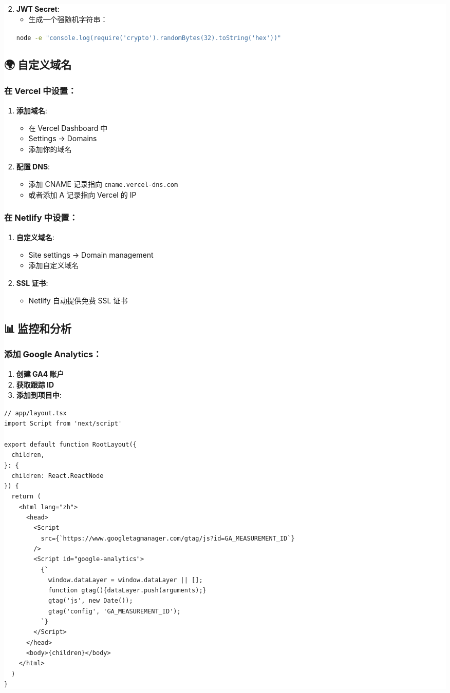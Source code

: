 2. **JWT Secret**:
   - 生成一个强随机字符串：
   ```bash
   node -e "console.log(require('crypto').randomBytes(32).toString('hex'))"
   ```

## 🌍 自定义域名

### 在 Vercel 中设置：

1. **添加域名**:
   - 在 Vercel Dashboard 中
   - Settings → Domains
   - 添加你的域名

2. **配置 DNS**:
   - 添加 CNAME 记录指向 `cname.vercel-dns.com`
   - 或者添加 A 记录指向 Vercel 的 IP

### 在 Netlify 中设置：

1. **自定义域名**:
   - Site settings → Domain management
   - 添加自定义域名

2. **SSL 证书**:
   - Netlify 自动提供免费 SSL 证书

## 📊 监控和分析

### 添加 Google Analytics：

1. **创建 GA4 账户**
2. **获取跟踪 ID**
3. **添加到项目中**:

```tsx
// app/layout.tsx
import Script from 'next/script'

export default function RootLayout({
  children,
}: {
  children: React.ReactNode
}) {
  return (
    <html lang="zh">
      <head>
        <Script
          src={`https://www.googletagmanager.com/gtag/js?id=GA_MEASUREMENT_ID`}
        />
        <Script id="google-analytics">
          {`
            window.dataLayer = window.dataLayer || [];
            function gtag(){dataLayer.push(arguments);}
            gtag('js', new Date());
            gtag('config', 'GA_MEASUREMENT_ID');
          `}
        </Script>
      </head>
      <body>{children}</body>
    </html>
  )
}
```
